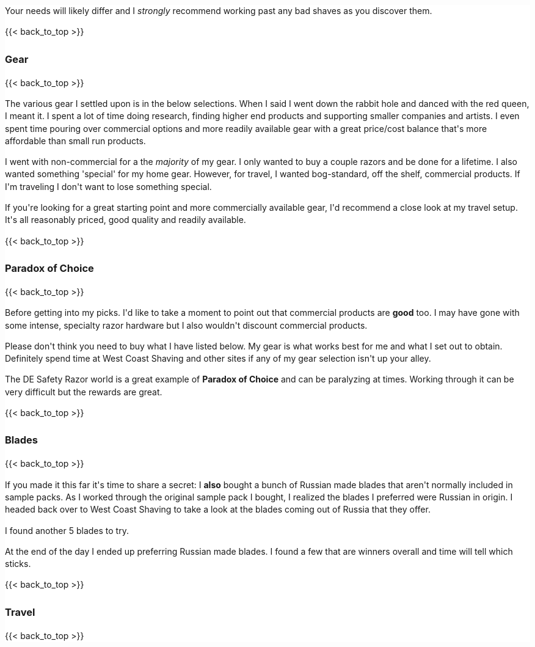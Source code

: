 Your needs will likely differ and I _strongly_ recommend working past any bad shaves as you discover them.

{{< back_to_top >}}

### Gear
{{< back_to_top >}}

The various gear I settled upon is in the below selections. When I said I went down the rabbit hole and danced with the red queen, I meant it. I spent a lot of time doing research, finding higher end products and supporting smaller companies and artists. I even spent time pouring over commercial options and more readily available gear with a great price/cost balance that's more affordable than small run products.

I went with non-commercial for a the _majority_ of my gear. I only wanted to buy a couple razors and be done for a lifetime. I also wanted something 'special' for my home gear. However, for travel, I wanted bog-standard, off the shelf, commercial products. If I'm traveling I don't want to lose something special.

If you're looking for a great starting point and more commercially available gear, I'd recommend a close look at my travel setup. It's all reasonably priced, good quality and readily available.

{{< back_to_top >}}

### Paradox of Choice
{{< back_to_top >}}

Before getting into my picks. I'd like to take a moment to point out that commercial products are **good** too. I may have gone with some intense, specialty razor hardware but I also wouldn't discount commercial products.

Please don't think you need to buy what I have listed below. My gear is what works best for me and what I set out to obtain. Definitely spend time at West Coast Shaving and other sites if any of my gear selection isn't up your alley.

The DE Safety Razor world is a great example of **Paradox of Choice** and can be paralyzing at times. Working through it can be very difficult but the rewards are great.

{{< back_to_top >}}

### Blades
{{< back_to_top >}}

If you made it this far it's time to share a secret: I **also** bought a bunch of Russian made blades that aren't normally included in sample packs. As I worked through the original sample pack I bought, I realized the blades I preferred were Russian in origin. I headed back over to West Coast Shaving to take a look at the blades coming out of Russia that they offer.

I found another 5 blades to try.

At the end of the day I ended up preferring Russian made blades. I found a few that are winners overall and time will tell which sticks.

{{< back_to_top >}}

### Travel
{{< back_to_top >}}
